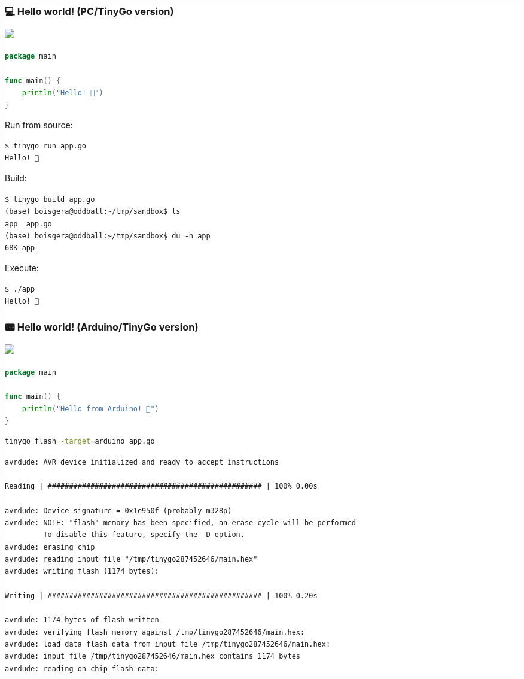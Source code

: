### 💻 Hello world! (PC/TinyGo version)

![](https://img.shields.io/static/v1?label=&message=app.go&logo=go&color=white)
```go
package main

func main() {
    println("Hello! 👋")
}
```

Run from source:
```
$ tinygo run app.go
Hello! 👋
```

Build:
```
$ tinygo build app.go
(base) boisgera@oddball:~/tmp/sandbox$ ls
app  app.go
(base) boisgera@oddball:~/tmp/sandbox$ du -h app
68K	app
```

Execute:
```
$ ./app 
Hello! 👋
```

### 📟 Hello world! (Arduino/TinyGo version)

![](https://img.shields.io/static/v1?label=&message=app.go&logo=go&color=white)
```go
package main

func main() {
    println("Hello from Arduino! 👋")
}
```

```bash
tinygo flash -target=arduino app.go
```

```
avrdude: AVR device initialized and ready to accept instructions

Reading | ################################################## | 100% 0.00s

avrdude: Device signature = 0x1e950f (probably m328p)
avrdude: NOTE: "flash" memory has been specified, an erase cycle will be performed
         To disable this feature, specify the -D option.
avrdude: erasing chip
avrdude: reading input file "/tmp/tinygo287452646/main.hex"
avrdude: writing flash (1174 bytes):

Writing | ################################################## | 100% 0.20s

avrdude: 1174 bytes of flash written
avrdude: verifying flash memory against /tmp/tinygo287452646/main.hex:
avrdude: load data flash data from input file /tmp/tinygo287452646/main.hex:
avrdude: input file /tmp/tinygo287452646/main.hex contains 1174 bytes
avrdude: reading on-chip flash data:

```